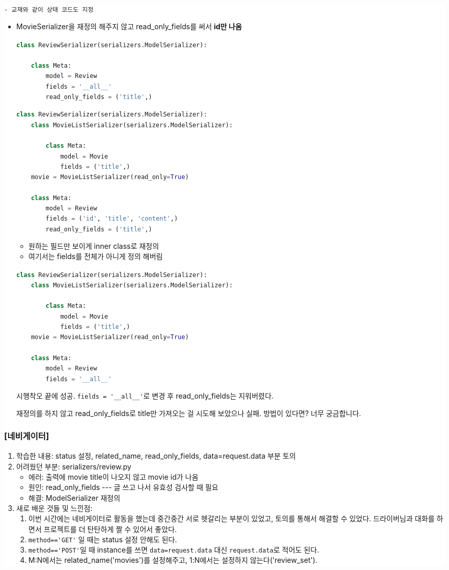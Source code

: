     - 교재와 같이 상태 코드도 지정

- MovieSerializer을 재정의 해주지 않고 read_only_fields를 써서 **id만 나옴**

  ```python
  class ReviewSerializer(serializers.ModelSerializer):
      
      class Meta:
          model = Review
          fields = '__all__'
          read_only_fields = ('title',)
  ```

  ```python
  class ReviewSerializer(serializers.ModelSerializer):
      class MovieListSerializer(serializers.ModelSerializer):
  
          class Meta:
              model = Movie
              fields = ('title',)
      movie = MovieListSerializer(read_only=True)
      
      class Meta:
          model = Review
          fields = ('id', 'title', 'content',)
          read_only_fields = ('title',)
  ```

  - 원하는 필드만 보이게 inner class로 재정의
  - 여기서는 fields를 전체가 아니게 정의 해버림

  ```python
  class ReviewSerializer(serializers.ModelSerializer):
      class MovieListSerializer(serializers.ModelSerializer):
  
          class Meta:
              model = Movie
              fields = ('title',)
      movie = MovieListSerializer(read_only=True)
  
      class Meta:
          model = Review
          fields = '__all__'
  ```

  시행착오 끝에 성공. `fields = '__all__'`로 변경 후 read_only_fields는 지워버렸다.

  재정의를 하지 않고 read_only_fields로 title만 가져오는 걸 시도해 보았으나 실패. 방법이 있다면? 너무 궁금합니다.

  

### [네비게이터]

1. 학습한 내용: status 설정, related_name, read_only_fields, data=request.data 부분 토의
2. 어려웠던 부분: serializers/review.py
   * 에러: 출력에 movie title이 나오지 않고 movie id가 나옴
   * 원인: read_only_fields --- 글 쓰고 나서 유효성 검사할 때 필요
   * 해결: ModelSerializer 재정의
3. 새로 배운 것들 및 느낀점: 
   1. 이번 시간에는 네비게이터로 활동을 했는데 중간중간 서로 헷갈리는 부분이 있었고, 토의를 통해서 해결할 수 있었다. 드라이버님과 대화를 하면서 프로젝트를 더 탄탄하게 짤 수 있어서 좋았다.
   2. `method=='GET'` 일 때는 status 설정 안해도 된다.
   3. `method=='POST'`일 때 instance를 쓰면 `data=request.data` 대신 `request.data`로 적어도 된다.
   4. M:N에서는 related_name('movies')를 설정해주고, 1:N에서는 설정하지 않는다('review_set').
